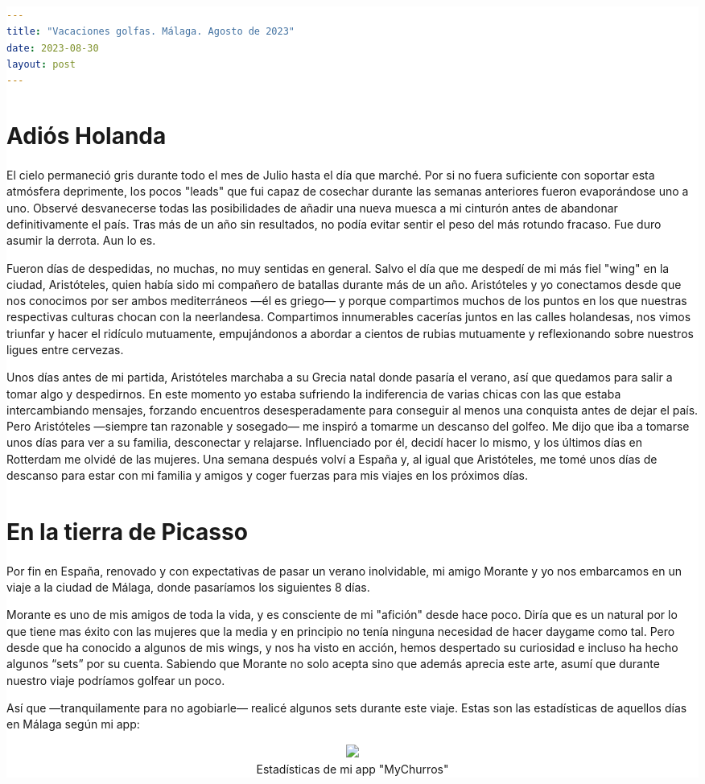 ```yaml
---
title: "Vacaciones golfas. Málaga. Agosto de 2023"
date: 2023-08-30
layout: post
---
```


# Adiós Holanda

El cielo permaneció gris durante todo el mes de Julio hasta el día que marché. Por si no fuera suficiente con soportar esta atmósfera deprimente, los pocos "leads" que fui capaz de cosechar durante las semanas anteriores fueron evaporándose uno a uno. Observé desvanecerse todas las posibilidades de añadir una nueva muesca a mi cinturón antes de abandonar definitivamente el país. Tras más de un año sin resultados, no podía evitar sentir el peso del más rotundo fracaso. Fue duro asumir la derrota. Aun lo es.

Fueron días de despedidas, no muchas, no muy sentidas en general. Salvo el día que me despedí de mi más fiel "wing" en la ciudad, Aristóteles, quien había sido mi compañero de batallas durante más de un año. Aristóteles y yo conectamos desde que nos conocimos por ser ambos mediterráneos —él es griego— y porque compartimos muchos de los puntos en los que nuestras respectivas culturas chocan con la neerlandesa. Compartimos innumerables cacerías juntos en las calles holandesas, nos vimos triunfar y hacer el ridículo mutuamente, empujándonos a abordar a cientos de rubias mutuamente y reflexionando sobre nuestros ligues entre cervezas.

Unos días antes de mi partida, Aristóteles marchaba a su Grecia natal donde pasaría el verano, así que quedamos para salir a tomar algo y despedirnos. En este momento yo estaba sufriendo la indiferencia de varias chicas con las que estaba intercambiando mensajes, forzando encuentros desesperadamente para conseguir al menos una conquista antes de dejar el país. Pero Aristóteles —siempre tan razonable y sosegado— me inspiró a tomarme un descanso del golfeo. Me dijo que iba a tomarse unos días para ver a su familia, desconectar y relajarse. Influenciado por él, decidí hacer lo mismo, y los últimos días en Rotterdam me olvidé de las mujeres. Una semana después volví a España y, al igual que Aristóteles, me tomé unos días de descanso para estar con mi familia y amigos y coger fuerzas para mis viajes en los próximos días.

# En la tierra de Picasso

Por fin en España, renovado y con expectativas de pasar un verano inolvidable, mi amigo Morante y yo nos embarcamos en un viaje a la ciudad de Málaga, donde pasaríamos los siguientes 8 días.

Morante es uno de mis amigos de toda la vida, y es consciente de mi "afición" desde hace poco. Diría que es un natural por lo que tiene mas éxito con las mujeres que la media y en principio no tenía ninguna necesidad de hacer daygame como tal. Pero desde que ha conocido a algunos de mis wings, y nos ha visto en acción, hemos despertado su curiosidad e incluso ha hecho algunos “sets” por su cuenta. Sabiendo que Morante no solo acepta sino que además aprecia este arte, asumí que durante nuestro viaje podríamos golfear un poco. 

Así que —tranquilamente para no agobiarle— realicé algunos sets durante este viaje. Estas son las estadísticas de aquellos días en Málaga según mi app:

<figure align="center">
  <img src="../../../docs/assets/2023-08-30-malaga/malaga_all_stats.png">
  <figcaption>Estadísticas de mi app "MyChurros"</figcaption>
</figure>
